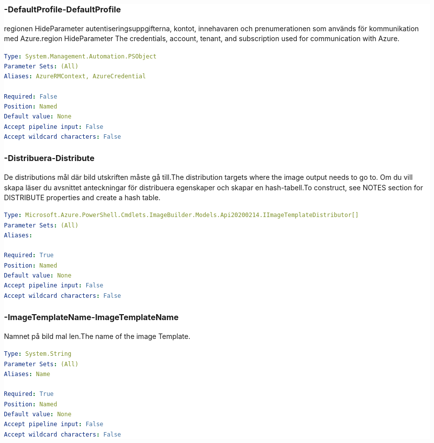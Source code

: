 ### <span data-ttu-id="84daf-118">-DefaultProfile</span><span class="sxs-lookup"><span data-stu-id="84daf-118">-DefaultProfile</span></span>
<span data-ttu-id="84daf-119">regionen HideParameter autentiseringsuppgifterna, kontot, innehavaren och prenumerationen som används för kommunikation med Azure.</span><span class="sxs-lookup"><span data-stu-id="84daf-119">region HideParameter The credentials, account, tenant, and subscription used for communication with Azure.</span></span>

```yaml
Type: System.Management.Automation.PSObject
Parameter Sets: (All)
Aliases: AzureRMContext, AzureCredential

Required: False
Position: Named
Default value: None
Accept pipeline input: False
Accept wildcard characters: False
```

### <span data-ttu-id="84daf-120">-Distribuera</span><span class="sxs-lookup"><span data-stu-id="84daf-120">-Distribute</span></span>
<span data-ttu-id="84daf-121">De distributions mål där bild utskriften måste gå till.</span><span class="sxs-lookup"><span data-stu-id="84daf-121">The distribution targets where the image output needs to go to.</span></span>
<span data-ttu-id="84daf-122">Om du vill skapa läser du avsnittet anteckningar för distribuera egenskaper och skapar en hash-tabell.</span><span class="sxs-lookup"><span data-stu-id="84daf-122">To construct, see NOTES section for DISTRIBUTE properties and create a hash table.</span></span>

```yaml
Type: Microsoft.Azure.PowerShell.Cmdlets.ImageBuilder.Models.Api20200214.IImageTemplateDistributor[]
Parameter Sets: (All)
Aliases:

Required: True
Position: Named
Default value: None
Accept pipeline input: False
Accept wildcard characters: False
```

### <span data-ttu-id="84daf-123">-ImageTemplateName</span><span class="sxs-lookup"><span data-stu-id="84daf-123">-ImageTemplateName</span></span>
<span data-ttu-id="84daf-124">Namnet på bild mal len.</span><span class="sxs-lookup"><span data-stu-id="84daf-124">The name of the image Template.</span></span>

```yaml
Type: System.String
Parameter Sets: (All)
Aliases: Name

Required: True
Position: Named
Default value: None
Accept pipeline input: False
Accept wildcard characters: False
```
